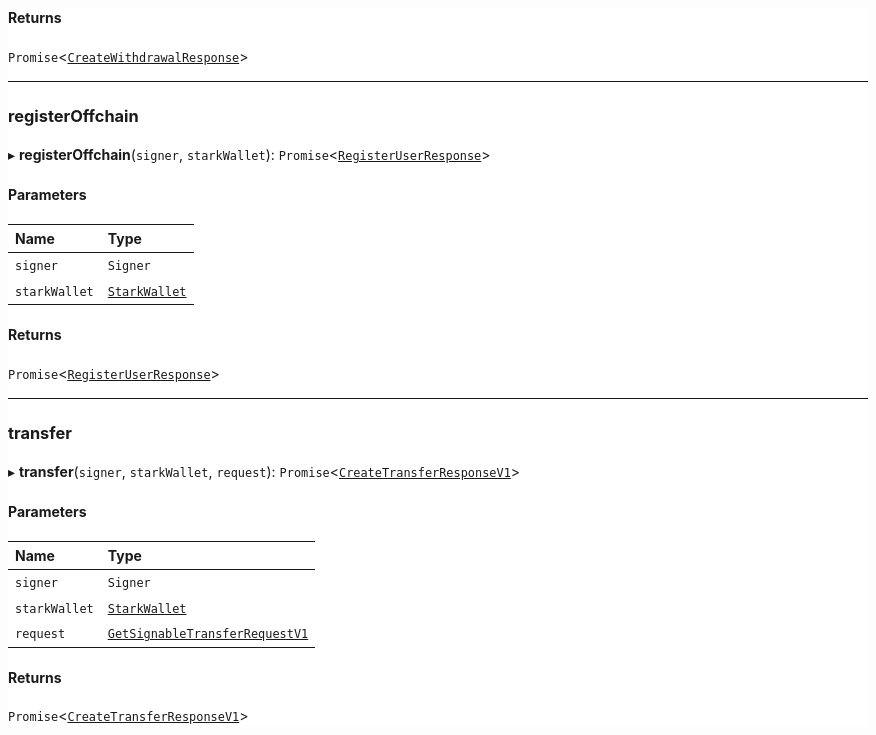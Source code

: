 #### Returns

`Promise`<[`CreateWithdrawalResponse`](../interfaces/CreateWithdrawalResponse.md)\>

___

### registerOffchain

▸ **registerOffchain**(`signer`, `starkWallet`): `Promise`<[`RegisterUserResponse`](../interfaces/RegisterUserResponse.md)\>

#### Parameters

| Name | Type |
| :------ | :------ |
| `signer` | `Signer` |
| `starkWallet` | [`StarkWallet`](../interfaces/StarkWallet.md) |

#### Returns

`Promise`<[`RegisterUserResponse`](../interfaces/RegisterUserResponse.md)\>

___

### transfer

▸ **transfer**(`signer`, `starkWallet`, `request`): `Promise`<[`CreateTransferResponseV1`](../interfaces/CreateTransferResponseV1.md)\>

#### Parameters

| Name | Type |
| :------ | :------ |
| `signer` | `Signer` |
| `starkWallet` | [`StarkWallet`](../interfaces/StarkWallet.md) |
| `request` | [`GetSignableTransferRequestV1`](../interfaces/GetSignableTransferRequestV1.md) |

#### Returns

`Promise`<[`CreateTransferResponseV1`](../interfaces/CreateTransferResponseV1.md)\>
